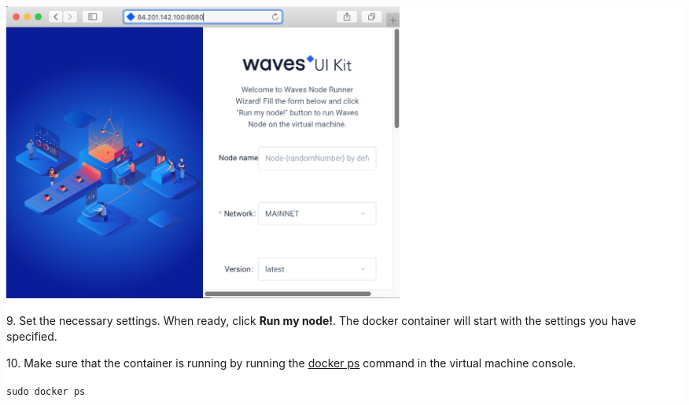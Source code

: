<img src="img/docker-container.png" width="500"/> <br>

9.&nbsp;Set the necessary settings. When ready, click **Run my node!**. The docker container will start with the settings you have specified.

10.&nbsp;Make sure that the container is running by running the [docker ps](https://docs.docker.com/engine/reference/commandline/ps) command in the virtual machine console.

``` console
sudo docker ps
```

